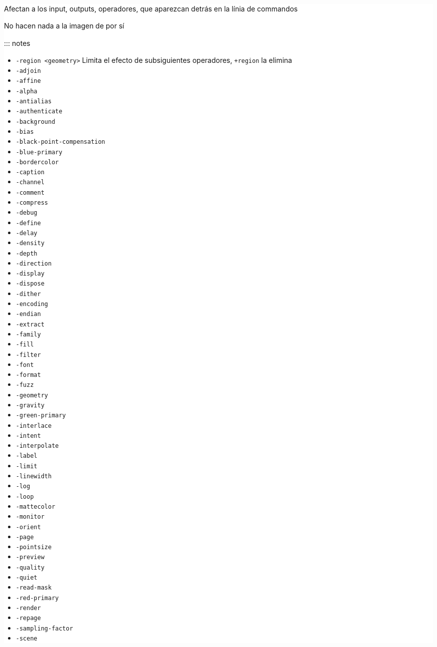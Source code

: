 Afectan a los input, outputs, operadores, que aparezcan detrás
en la línia de commandos

No hacen nada a la imagen de por sí

::: notes
- `‑region <geometry>` Limita el efecto de subsiguientes operadores, `+region` la elimina
- `‑adjoin`
- `‑affine`
- `‑alpha`
- `‑antialias`
- `‑authenticate`
- `‑background`
- `‑bias`
- `‑black‑point‑compensation`
- `‑blue‑primary`
- `‑bordercolor`
- `‑caption`
- `‑channel`
- `‑comment`
- `‑compress`
- `‑debug`
- `‑define`
- `‑delay`
- `‑density`
- `‑depth`
- `‑direction`
- `‑display`
- `‑dispose`
- `‑dither`
- `‑encoding`
- `‑endian`
- `‑extract`
- `‑family`
- `‑fill`
- `‑filter`
- `‑font`
- `‑format`
- `‑fuzz`
- `‑geometry`
- `‑gravity`
- `‑green‑primary`
- `‑interlace`
- `‑intent`
- `‑interpolate`
- `‑label`
- `‑limit`
- `‑linewidth`
- `‑log`
- `‑loop`
- `‑mattecolor`
- `‑monitor`
- `‑orient`
- `‑page`
- `‑pointsize`
- `‑preview`
- `‑quality`
- `‑quiet`
- `‑read‑mask`
- `‑red‑primary`
- `‑render`
- `‑repage`
- `‑sampling‑factor`
- `‑scene`